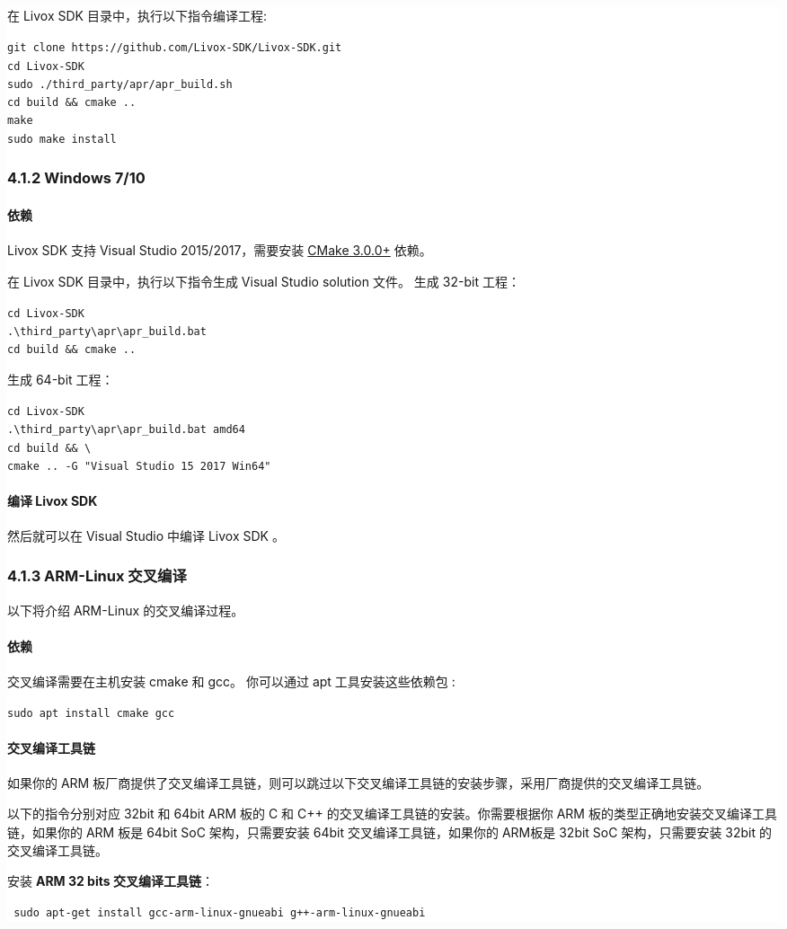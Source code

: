 在 Livox SDK 目录中，执行以下指令编译工程:
```
git clone https://github.com/Livox-SDK/Livox-SDK.git
cd Livox-SDK
sudo ./third_party/apr/apr_build.sh
cd build && cmake ..
make
sudo make install
```
### 4.1.2 Windows 7/10
#### 依赖
Livox SDK 支持 Visual Studio 2015/2017，需要安装 [CMake 3.0.0+](https://cmake.org/) 依赖。

在 Livox SDK 目录中，执行以下指令生成 Visual Studio solution 文件。
生成 32-bit 工程：

```
cd Livox-SDK
.\third_party\apr\apr_build.bat
cd build && cmake ..
```
生成 64-bit 工程：
```
cd Livox-SDK
.\third_party\apr\apr_build.bat amd64
cd build && \
cmake .. -G "Visual Studio 15 2017 Win64"
```
#### 编译 Livox SDK
然后就可以在 Visual Studio 中编译 Livox SDK 。

### 4.1.3 ARM-Linux 交叉编译

以下将介绍 ARM-Linux 的交叉编译过程。

#### 依赖

交叉编译需要在主机安装 cmake 和 gcc。 你可以通过 apt 工具安装这些依赖包 :

```
sudo apt install cmake gcc
```

#### 交叉编译工具链

如果你的 ARM 板厂商提供了交叉编译工具链，则可以跳过以下交叉编译工具链的安装步骤，采用厂商提供的交叉编译工具链。

以下的指令分别对应 32bit 和 64bit ARM 板的 C 和 C++ 的交叉编译工具链的安装。你需要根据你 ARM 板的类型正确地安装交叉编译工具链，如果你的 ARM 板是 64bit SoC 架构，只需要安装 64bit 交叉编译工具链，如果你的 ARM板是 32bit SoC 架构，只需要安装 32bit 的交叉编译工具链。

安装 **ARM 32 bits 交叉编译工具链**：

```
 sudo apt-get install gcc-arm-linux-gnueabi g++-arm-linux-gnueabi
```
